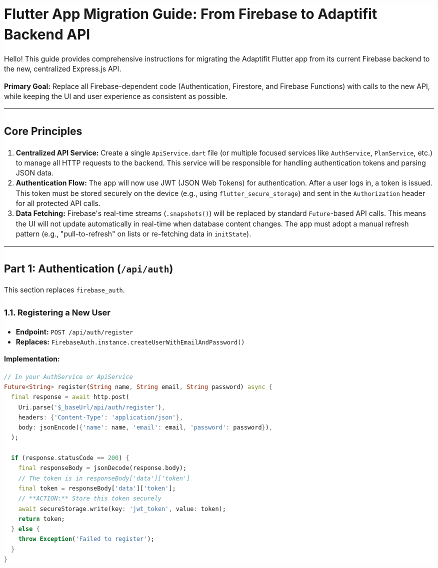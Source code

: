 
# Flutter App Migration Guide: From Firebase to Adaptifit Backend API

Hello! This guide provides comprehensive instructions for migrating the Adaptifit Flutter app from its current Firebase backend to the new, centralized Express.js API.

**Primary Goal:** Replace all Firebase-dependent code (Authentication, Firestore, and Firebase Functions) with calls to the new API, while keeping the UI and user experience as consistent as possible.

---

## **Core Principles**

1.  **Centralized API Service:** Create a single `ApiService.dart` file (or multiple focused services like `AuthService`, `PlanService`, etc.) to manage all HTTP requests to the backend. This service will be responsible for handling authentication tokens and parsing JSON data.
2.  **Authentication Flow:** The app will now use JWT (JSON Web Tokens) for authentication. After a user logs in, a token is issued. This token must be stored securely on the device (e.g., using `flutter_secure_storage`) and sent in the `Authorization` header for all protected API calls.
3.  **Data Fetching:** Firebase's real-time streams (`.snapshots()`) will be replaced by standard `Future`-based API calls. This means the UI will not update automatically in real-time when database content changes. The app must adopt a manual refresh pattern (e.g., "pull-to-refresh" on lists or re-fetching data in `initState`).

---

## **Part 1: Authentication (`/api/auth`)**

This section replaces `firebase_auth`.

### **1.1. Registering a New User**

*   **Endpoint:** `POST /api/auth/register`
*   **Replaces:** `FirebaseAuth.instance.createUserWithEmailAndPassword()`

**Implementation:**

```dart
// In your AuthService or ApiService
Future<String> register(String name, String email, String password) async {
  final response = await http.post(
    Uri.parse('$_baseUrl/api/auth/register'),
    headers: {'Content-Type': 'application/json'},
    body: jsonEncode({'name': name, 'email': email, 'password': password}),
  );

  if (response.statusCode == 200) {
    final responseBody = jsonDecode(response.body);
    // The token is in responseBody['data']['token']
    final token = responseBody['data']['token'];
    // **ACTION:** Store this token securely
    await secureStorage.write(key: 'jwt_token', value: token);
    return token;
  } else {
    throw Exception('Failed to register');
  }
}
```
